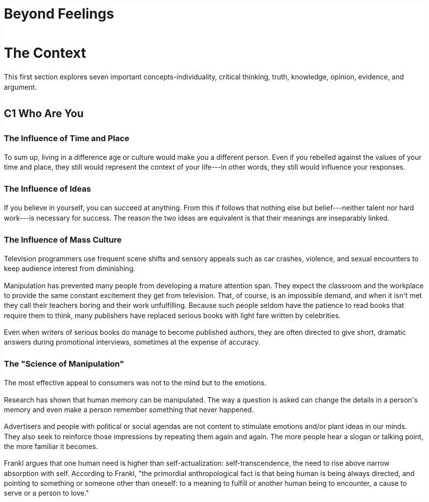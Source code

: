 # Beyond Feelings

 # The Context

This first section explores seven important concepts-individuality, critical thinking, truth, knowledge, opinion, evidence, and argument.

## C1 Who Are You

### The Influence of Time and Place

To sum up, living in a difference age or culture would make you a different person. Even if you rebelled against the values of your time and place, they still would represent the context of your life---in other words, they still would influence your responses.

### The Influence of Ideas

If you believe in yourself, you can succeed at anything. From this if follows that nothing else but belief---neither talent nor hard work---is necessary for success. The reason the two ideas are equivalent is that their meanings are inseparably linked.

### The Influence of Mass Culture

Television programmers use frequent scene shifts and sensory appeals such as car crashes, violence, and sexual encounters to keep audience interest from diminishing.

Manipulation has prevented many people from developing a mature attention span. They expect the classroom and the workplace to provide the same constant excitement they get from television. That, of course, is an impossible demand, and when it isn't met they call their teachers boring and their work unfulfilling. Because such people seldom have the patience to read books that require them to think, many publishers have replaced serious books with light fare written by celebrities.

Even when writers of serious books do manage to become published authors, they are often directed to give short, dramatic answers during promotional interviews, sometimes at the expense of accuracy.

### The "Science of Manipulation"

The most effective appeal to consumers was not to the mind but to the emotions.

Research has shown that human memory can be manipulated. The way a question is asked can change the details in a person's memory and even make a person remember something that never happened.

Advertisers and people with political or social agendas are not content to stimulate emotions and/or plant ideas in our minds. They also seek to reinforce those impressions by repeating them again and again. The more people hear a slogan or talking point, the more familiar it becomes.

Frankl argues that one human need is higher than self-actualization: self-transcendence, the need to rise above narrow absorption with self. According to Frankl, "the primordial anthropological fact is that being human is being always directed, and pointing to something or someone other than oneself: to a meaning to fulfill or another human being to encounter, a cause to serve or a person to love."
